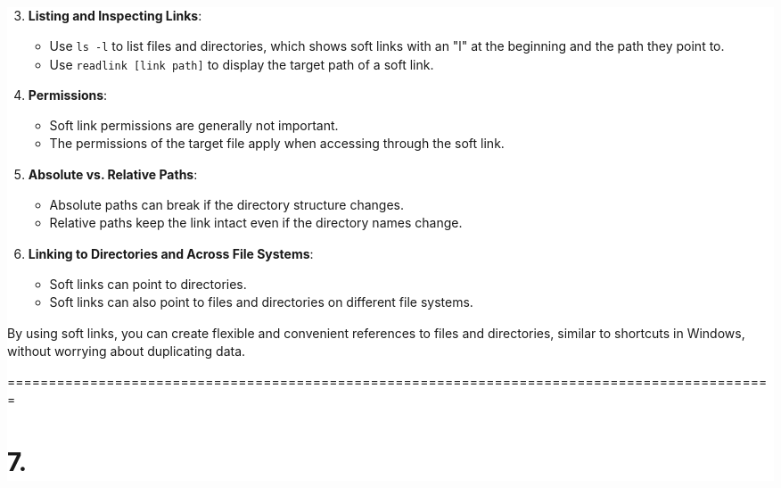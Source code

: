 3. **Listing and Inspecting Links**:
   - Use `ls -l` to list files and directories, which shows soft links with an "l" at the beginning and the path they point to.
   - Use `readlink [link path]` to display the target path of a soft link.

4. **Permissions**:
   - Soft link permissions are generally not important.
   - The permissions of the target file apply when accessing through the soft link.

5. **Absolute vs. Relative Paths**:
   - Absolute paths can break if the directory structure changes.
   - Relative paths keep the link intact even if the directory names change.

6. **Linking to Directories and Across File Systems**:
   - Soft links can point to directories.
   - Soft links can also point to files and directories on different file systems.

By using soft links, you can create flexible and convenient references to files and directories, similar to shortcuts in Windows, without worrying about duplicating data.   

=============================================================================================
# 7.
